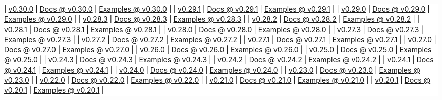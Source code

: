 | [v0.30.0](https://github.com/tektoncd/pipeline/releases/tag/v0.30.0)         | [Docs @ v0.30.0](https://github.com/tektoncd/pipeline/tree/v0.30.0/docs#tekton-pipelines)         | [Examples @ v0.30.0](https://github.com/tektoncd/pipeline/tree/v0.30.0/examples#examples)         |
| [v0.29.1](https://github.com/tektoncd/pipeline/releases/tag/v0.29.1)         | [Docs @ v0.29.1](https://github.com/tektoncd/pipeline/tree/v0.29.1/docs#tekton-pipelines)         | [Examples @ v0.29.1](https://github.com/tektoncd/pipeline/tree/v0.29.1/examples#examples)         |
| [v0.29.0](https://github.com/tektoncd/pipeline/releases/tag/v0.29.0)         | [Docs @ v0.29.0](https://github.com/tektoncd/pipeline/tree/v0.29.0/docs#tekton-pipelines)         | [Examples @ v0.29.0](https://github.com/tektoncd/pipeline/tree/v0.29.0/examples#examples)         |
| [v0.28.3](https://github.com/tektoncd/pipeline/releases/tag/v0.28.3)         | [Docs @ v0.28.3](https://github.com/tektoncd/pipeline/tree/v0.28.3/docs#tekton-pipelines)         | [Examples @ v0.28.3](https://github.com/tektoncd/pipeline/tree/v0.28.3/examples#examples)         |
| [v0.28.2](https://github.com/tektoncd/pipeline/releases/tag/v0.28.2)         | [Docs @ v0.28.2](https://github.com/tektoncd/pipeline/tree/v0.28.2/docs#tekton-pipelines)         | [Examples @ v0.28.2](https://github.com/tektoncd/pipeline/tree/v0.28.2/examples#examples)         |
| [v0.28.1](https://github.com/tektoncd/pipeline/releases/tag/v0.28.1)         | [Docs @ v0.28.1](https://github.com/tektoncd/pipeline/tree/v0.28.1/docs#tekton-pipelines)         | [Examples @ v0.28.1](https://github.com/tektoncd/pipeline/tree/v0.28.1/examples#examples)         |
| [v0.28.0](https://github.com/tektoncd/pipeline/releases/tag/v0.28.0)         | [Docs @ v0.28.0](https://github.com/tektoncd/pipeline/tree/v0.28.0/docs#tekton-pipelines)         | [Examples @ v0.28.0](https://github.com/tektoncd/pipeline/tree/v0.28.0/examples#examples)         |
| [v0.27.3](https://github.com/tektoncd/pipeline/releases/tag/v0.27.3)         | [Docs @ v0.27.3](https://github.com/tektoncd/pipeline/tree/v0.27.3/docs#tekton-pipelines)         | [Examples @ v0.27.3](https://github.com/tektoncd/pipeline/tree/v0.27.3/examples#examples)         |
| [v0.27.2](https://github.com/tektoncd/pipeline/releases/tag/v0.27.2)         | [Docs @ v0.27.2](https://github.com/tektoncd/pipeline/tree/v0.27.2/docs#tekton-pipelines)         | [Examples @ v0.27.2](https://github.com/tektoncd/pipeline/tree/v0.27.2/examples#examples)         |
| [v0.27.1](https://github.com/tektoncd/pipeline/releases/tag/v0.27.1)         | [Docs @ v0.27.1](https://github.com/tektoncd/pipeline/tree/v0.27.1/docs#tekton-pipelines)         | [Examples @ v0.27.1](https://github.com/tektoncd/pipeline/tree/v0.27.1/examples#examples)         |
| [v0.27.0](https://github.com/tektoncd/pipeline/releases/tag/v0.27.0)         | [Docs @ v0.27.0](https://github.com/tektoncd/pipeline/tree/v0.27.0/docs#tekton-pipelines)         | [Examples @ v0.27.0](https://github.com/tektoncd/pipeline/tree/v0.27.0/examples#examples)         |
| [v0.26.0](https://github.com/tektoncd/pipeline/releases/tag/v0.26.0)         | [Docs @ v0.26.0](https://github.com/tektoncd/pipeline/tree/v0.26.0/docs#tekton-pipelines)         | [Examples @ v0.26.0](https://github.com/tektoncd/pipeline/tree/v0.26.0/examples#examples)         |
| [v0.25.0](https://github.com/tektoncd/pipeline/releases/tag/v0.25.0)         | [Docs @ v0.25.0](https://github.com/tektoncd/pipeline/tree/v0.25.0/docs#tekton-pipelines)         | [Examples @ v0.25.0](https://github.com/tektoncd/pipeline/tree/v0.25.0/examples#examples)         |
| [v0.24.3](https://github.com/tektoncd/pipeline/releases/tag/v0.24.3)         | [Docs @ v0.24.3](https://github.com/tektoncd/pipeline/tree/v0.24.3/docs#tekton-pipelines)         | [Examples @ v0.24.3](https://github.com/tektoncd/pipeline/tree/v0.24.3/examples#examples)         |
| [v0.24.2](https://github.com/tektoncd/pipeline/releases/tag/v0.24.2)         | [Docs @ v0.24.2](https://github.com/tektoncd/pipeline/tree/v0.24.2/docs#tekton-pipelines)         | [Examples @ v0.24.2](https://github.com/tektoncd/pipeline/tree/v0.24.2/examples#examples)         |
| [v0.24.1](https://github.com/tektoncd/pipeline/releases/tag/v0.24.1)         | [Docs @ v0.24.1](https://github.com/tektoncd/pipeline/tree/v0.24.1/docs#tekton-pipelines)         | [Examples @ v0.24.1](https://github.com/tektoncd/pipeline/tree/v0.24.1/examples#examples)         |
| [v0.24.0](https://github.com/tektoncd/pipeline/releases/tag/v0.24.0)         | [Docs @ v0.24.0](https://github.com/tektoncd/pipeline/tree/v0.24.0/docs#tekton-pipelines)         | [Examples @ v0.24.0](https://github.com/tektoncd/pipeline/tree/v0.24.0/examples#examples)         |
| [v0.23.0](https://github.com/tektoncd/pipeline/releases/tag/v0.23.0)         | [Docs @ v0.23.0](https://github.com/tektoncd/pipeline/tree/v0.23.0/docs#tekton-pipelines)         | [Examples @ v0.23.0](https://github.com/tektoncd/pipeline/tree/v0.23.0/examples#examples)         |
| [v0.22.0](https://github.com/tektoncd/pipeline/releases/tag/v0.22.0)         | [Docs @ v0.22.0](https://github.com/tektoncd/pipeline/tree/v0.22.0/docs#tekton-pipelines)         | [Examples @ v0.22.0](https://github.com/tektoncd/pipeline/tree/v0.22.0/examples#examples)         |
| [v0.21.0](https://github.com/tektoncd/pipeline/releases/tag/v0.21.0)         | [Docs @ v0.21.0](https://github.com/tektoncd/pipeline/tree/v0.21.0/docs#tekton-pipelines)         | [Examples @ v0.21.0](https://github.com/tektoncd/pipeline/tree/v0.21.0/examples#examples)         |
| [v0.20.1](https://github.com/tektoncd/pipeline/releases/tag/v0.20.1)         | [Docs @ v0.20.1](https://github.com/tektoncd/pipeline/tree/v0.20.1/docs#tekton-pipelines)         | [Examples @ v0.20.1](https://github.com/tektoncd/pipeline/tree/v0.20.1/examples#examples)         |